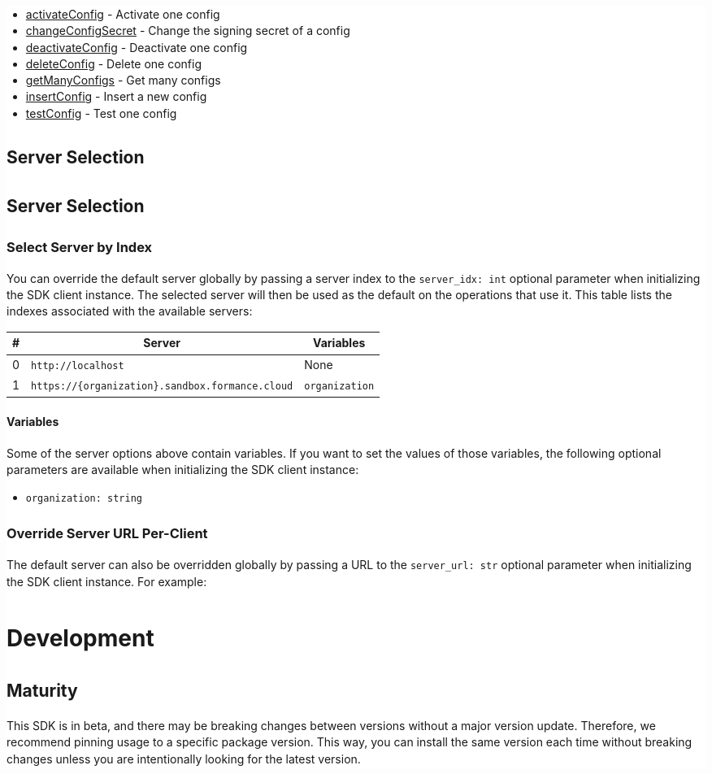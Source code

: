 * [activateConfig](docs/sdks/webhooks/README.md#activateconfig) - Activate one config
* [changeConfigSecret](docs/sdks/webhooks/README.md#changeconfigsecret) - Change the signing secret of a config
* [deactivateConfig](docs/sdks/webhooks/README.md#deactivateconfig) - Deactivate one config
* [deleteConfig](docs/sdks/webhooks/README.md#deleteconfig) - Delete one config
* [getManyConfigs](docs/sdks/webhooks/README.md#getmanyconfigs) - Get many configs
* [insertConfig](docs/sdks/webhooks/README.md#insertconfig) - Insert a new config
* [testConfig](docs/sdks/webhooks/README.md#testconfig) - Test one config



## Server Selection

## Server Selection

### Select Server by Index

You can override the default server globally by passing a server index to the `server_idx: int` optional parameter when initializing the SDK client instance. The selected server will then be used as the default on the operations that use it. This table lists the indexes associated with the available servers:

| # | Server | Variables |
| - | ------ | --------- |
| 0 | `http://localhost` | None |
| 1 | `https://{organization}.sandbox.formance.cloud` | `organization` |



#### Variables

Some of the server options above contain variables. If you want to set the values of those variables, the following optional parameters are available when initializing the SDK client instance:
 * `organization: string`

### Override Server URL Per-Client

The default server can also be overridden globally by passing a URL to the `server_url: str` optional parameter when initializing the SDK client instance. For example:




# Development

## Maturity

This SDK is in beta, and there may be breaking changes between versions without a major version update. Therefore, we recommend pinning usage
to a specific package version. This way, you can install the same version each time without breaking changes unless you are intentionally
looking for the latest version.
